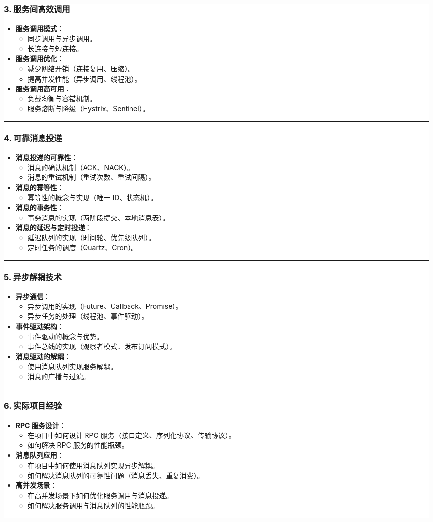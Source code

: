 
### 3. **服务间高效调用**
   - **服务调用模式**：
     - 同步调用与异步调用。
     - 长连接与短连接。
   - **服务调用优化**：
     - 减少网络开销（连接复用、压缩）。
     - 提高并发性能（异步调用、线程池）。
   - **服务调用高可用**：
     - 负载均衡与容错机制。
     - 服务熔断与降级（Hystrix、Sentinel）。

---

### 4. **可靠消息投递**
   - **消息投递的可靠性**：
     - 消息的确认机制（ACK、NACK）。
     - 消息的重试机制（重试次数、重试间隔）。
   - **消息的幂等性**：
     - 幂等性的概念与实现（唯一 ID、状态机）。
   - **消息的事务性**：
     - 事务消息的实现（两阶段提交、本地消息表）。
   - **消息的延迟与定时投递**：
     - 延迟队列的实现（时间轮、优先级队列）。
     - 定时任务的调度（Quartz、Cron）。

---

### 5. **异步解耦技术**
   - **异步通信**：
     - 异步调用的实现（Future、Callback、Promise）。
     - 异步任务的处理（线程池、事件驱动）。
   - **事件驱动架构**：
     - 事件驱动的概念与优势。
     - 事件总线的实现（观察者模式、发布订阅模式）。
   - **消息驱动的解耦**：
     - 使用消息队列实现服务解耦。
     - 消息的广播与过滤。

---

### 6. **实际项目经验**
   - **RPC 服务设计**：
     - 在项目中如何设计 RPC 服务（接口定义、序列化协议、传输协议）。
     - 如何解决 RPC 服务的性能瓶颈。
   - **消息队列应用**：
     - 在项目中如何使用消息队列实现异步解耦。
     - 如何解决消息队列的可靠性问题（消息丢失、重复消费）。
   - **高并发场景**：
     - 在高并发场景下如何优化服务调用与消息投递。
     - 如何解决服务调用与消息队列的性能瓶颈。

---